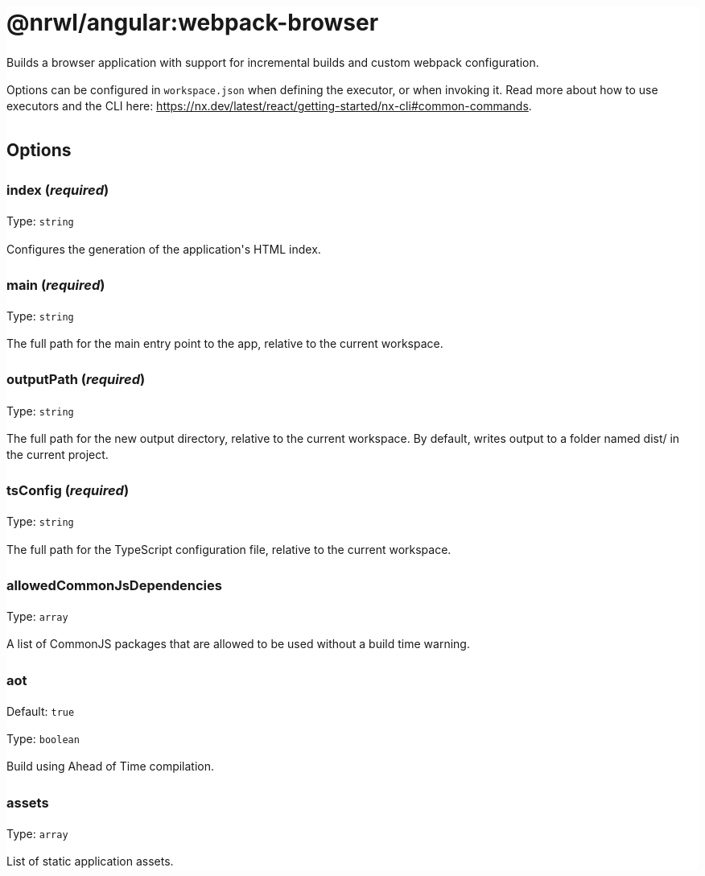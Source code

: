# @nrwl/angular:webpack-browser

Builds a browser application with support for incremental builds and custom webpack configuration.

Options can be configured in `workspace.json` when defining the executor, or when invoking it.
Read more about how to use executors and the CLI here: https://nx.dev/latest/react/getting-started/nx-cli#common-commands.

## Options

### index (_**required**_)

Type: `string`

Configures the generation of the application's HTML index.

### main (_**required**_)

Type: `string`

The full path for the main entry point to the app, relative to the current workspace.

### outputPath (_**required**_)

Type: `string`

The full path for the new output directory, relative to the current workspace. By default, writes output to a folder named dist/ in the current project.

### tsConfig (_**required**_)

Type: `string`

The full path for the TypeScript configuration file, relative to the current workspace.

### allowedCommonJsDependencies

Type: `array`

A list of CommonJS packages that are allowed to be used without a build time warning.

### aot

Default: `true`

Type: `boolean`

Build using Ahead of Time compilation.

### assets

Type: `array`

List of static application assets.
